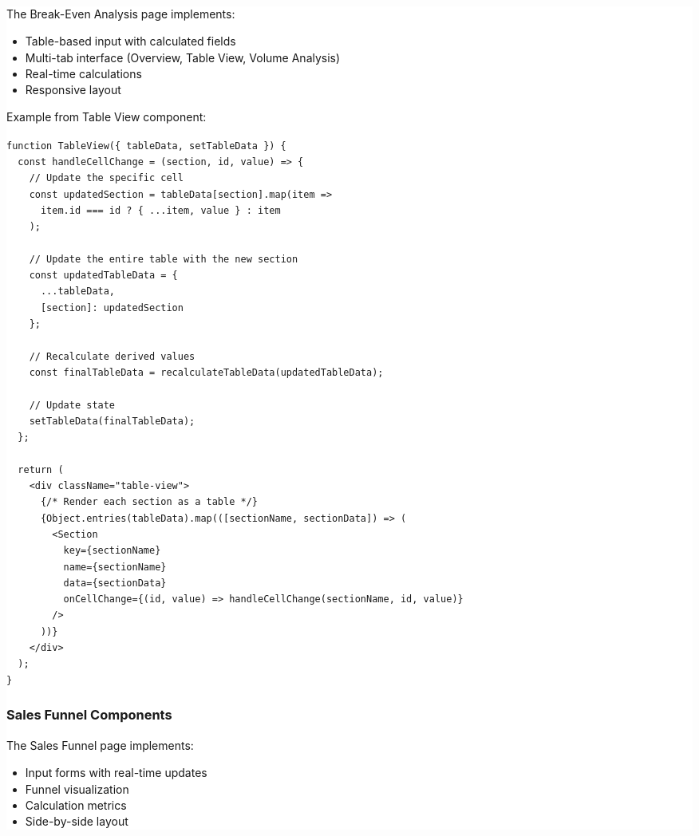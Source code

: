 The Break-Even Analysis page implements:

- Table-based input with calculated fields
- Multi-tab interface (Overview, Table View, Volume Analysis)
- Real-time calculations
- Responsive layout

Example from Table View component:

```tsx
function TableView({ tableData, setTableData }) {
  const handleCellChange = (section, id, value) => {
    // Update the specific cell
    const updatedSection = tableData[section].map(item =>
      item.id === id ? { ...item, value } : item
    );
    
    // Update the entire table with the new section
    const updatedTableData = {
      ...tableData,
      [section]: updatedSection
    };
    
    // Recalculate derived values
    const finalTableData = recalculateTableData(updatedTableData);
    
    // Update state
    setTableData(finalTableData);
  };
  
  return (
    <div className="table-view">
      {/* Render each section as a table */}
      {Object.entries(tableData).map(([sectionName, sectionData]) => (
        <Section
          key={sectionName}
          name={sectionName}
          data={sectionData}
          onCellChange={(id, value) => handleCellChange(sectionName, id, value)}
        />
      ))}
    </div>
  );
}
```

### Sales Funnel Components

The Sales Funnel page implements:

- Input forms with real-time updates
- Funnel visualization
- Calculation metrics
- Side-by-side layout

